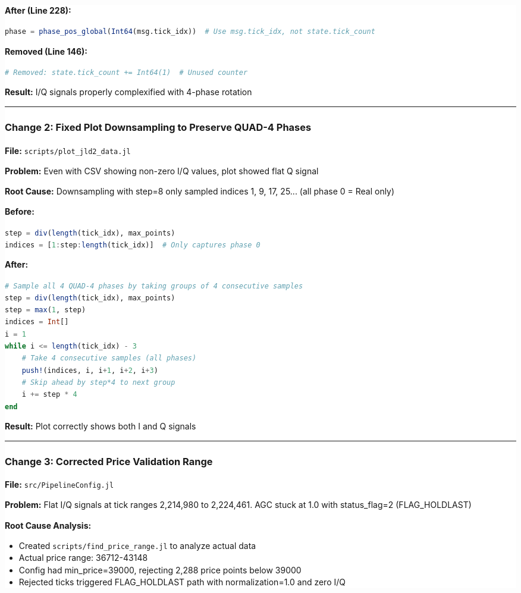 **After (Line 228):**
```julia
phase = phase_pos_global(Int64(msg.tick_idx))  # Use msg.tick_idx, not state.tick_count
```

**Removed (Line 146):**
```julia
# Removed: state.tick_count += Int64(1)  # Unused counter
```

**Result:** I/Q signals properly complexified with 4-phase rotation

---

### Change 2: Fixed Plot Downsampling to Preserve QUAD-4 Phases

**File:** `scripts/plot_jld2_data.jl`

**Problem:** Even with CSV showing non-zero I/Q values, plot showed flat Q signal

**Root Cause:** Downsampling with step=8 only sampled indices 1, 9, 17, 25... (all phase 0 = Real only)

**Before:**
```julia
step = div(length(tick_idx), max_points)
indices = [1:step:length(tick_idx)]  # Only captures phase 0
```

**After:**
```julia
# Sample all 4 QUAD-4 phases by taking groups of 4 consecutive samples
step = div(length(tick_idx), max_points)
step = max(1, step)
indices = Int[]
i = 1
while i <= length(tick_idx) - 3
    # Take 4 consecutive samples (all phases)
    push!(indices, i, i+1, i+2, i+3)
    # Skip ahead by step*4 to next group
    i += step * 4
end
```

**Result:** Plot correctly shows both I and Q signals

---

### Change 3: Corrected Price Validation Range

**File:** `src/PipelineConfig.jl`

**Problem:** Flat I/Q signals at tick ranges 2,214,980 to 2,224,461. AGC stuck at 1.0 with status_flag=2 (FLAG_HOLDLAST)

**Root Cause Analysis:**
- Created `scripts/find_price_range.jl` to analyze actual data
- Actual price range: 36712-43148
- Config had min_price=39000, rejecting 2,288 price points below 39000
- Rejected ticks triggered FLAG_HOLDLAST path with normalization=1.0 and zero I/Q
